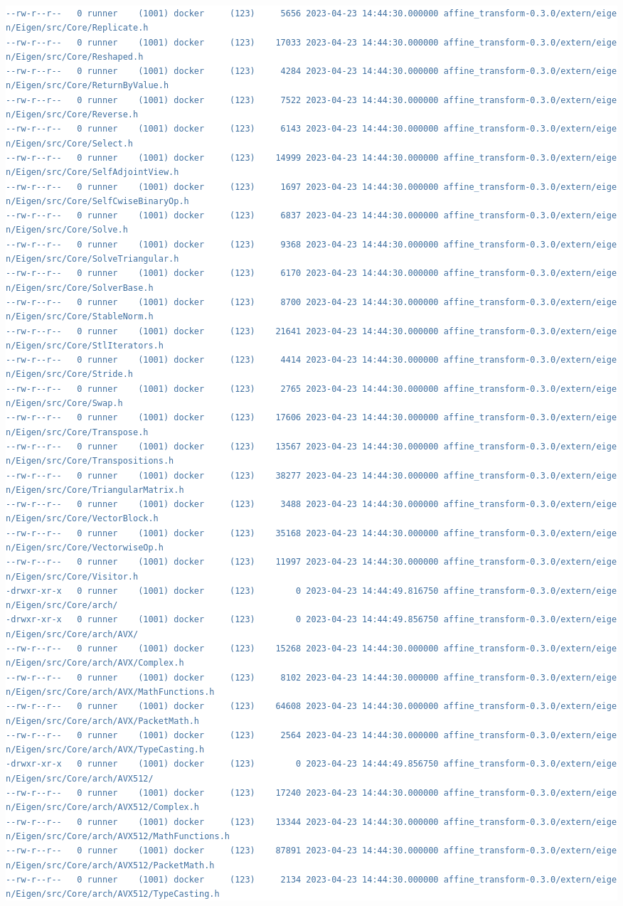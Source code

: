 ```diff
--rw-r--r--   0 runner    (1001) docker     (123)     5656 2023-04-23 14:44:30.000000 affine_transform-0.3.0/extern/eigen/Eigen/src/Core/Replicate.h
--rw-r--r--   0 runner    (1001) docker     (123)    17033 2023-04-23 14:44:30.000000 affine_transform-0.3.0/extern/eigen/Eigen/src/Core/Reshaped.h
--rw-r--r--   0 runner    (1001) docker     (123)     4284 2023-04-23 14:44:30.000000 affine_transform-0.3.0/extern/eigen/Eigen/src/Core/ReturnByValue.h
--rw-r--r--   0 runner    (1001) docker     (123)     7522 2023-04-23 14:44:30.000000 affine_transform-0.3.0/extern/eigen/Eigen/src/Core/Reverse.h
--rw-r--r--   0 runner    (1001) docker     (123)     6143 2023-04-23 14:44:30.000000 affine_transform-0.3.0/extern/eigen/Eigen/src/Core/Select.h
--rw-r--r--   0 runner    (1001) docker     (123)    14999 2023-04-23 14:44:30.000000 affine_transform-0.3.0/extern/eigen/Eigen/src/Core/SelfAdjointView.h
--rw-r--r--   0 runner    (1001) docker     (123)     1697 2023-04-23 14:44:30.000000 affine_transform-0.3.0/extern/eigen/Eigen/src/Core/SelfCwiseBinaryOp.h
--rw-r--r--   0 runner    (1001) docker     (123)     6837 2023-04-23 14:44:30.000000 affine_transform-0.3.0/extern/eigen/Eigen/src/Core/Solve.h
--rw-r--r--   0 runner    (1001) docker     (123)     9368 2023-04-23 14:44:30.000000 affine_transform-0.3.0/extern/eigen/Eigen/src/Core/SolveTriangular.h
--rw-r--r--   0 runner    (1001) docker     (123)     6170 2023-04-23 14:44:30.000000 affine_transform-0.3.0/extern/eigen/Eigen/src/Core/SolverBase.h
--rw-r--r--   0 runner    (1001) docker     (123)     8700 2023-04-23 14:44:30.000000 affine_transform-0.3.0/extern/eigen/Eigen/src/Core/StableNorm.h
--rw-r--r--   0 runner    (1001) docker     (123)    21641 2023-04-23 14:44:30.000000 affine_transform-0.3.0/extern/eigen/Eigen/src/Core/StlIterators.h
--rw-r--r--   0 runner    (1001) docker     (123)     4414 2023-04-23 14:44:30.000000 affine_transform-0.3.0/extern/eigen/Eigen/src/Core/Stride.h
--rw-r--r--   0 runner    (1001) docker     (123)     2765 2023-04-23 14:44:30.000000 affine_transform-0.3.0/extern/eigen/Eigen/src/Core/Swap.h
--rw-r--r--   0 runner    (1001) docker     (123)    17606 2023-04-23 14:44:30.000000 affine_transform-0.3.0/extern/eigen/Eigen/src/Core/Transpose.h
--rw-r--r--   0 runner    (1001) docker     (123)    13567 2023-04-23 14:44:30.000000 affine_transform-0.3.0/extern/eigen/Eigen/src/Core/Transpositions.h
--rw-r--r--   0 runner    (1001) docker     (123)    38277 2023-04-23 14:44:30.000000 affine_transform-0.3.0/extern/eigen/Eigen/src/Core/TriangularMatrix.h
--rw-r--r--   0 runner    (1001) docker     (123)     3488 2023-04-23 14:44:30.000000 affine_transform-0.3.0/extern/eigen/Eigen/src/Core/VectorBlock.h
--rw-r--r--   0 runner    (1001) docker     (123)    35168 2023-04-23 14:44:30.000000 affine_transform-0.3.0/extern/eigen/Eigen/src/Core/VectorwiseOp.h
--rw-r--r--   0 runner    (1001) docker     (123)    11997 2023-04-23 14:44:30.000000 affine_transform-0.3.0/extern/eigen/Eigen/src/Core/Visitor.h
-drwxr-xr-x   0 runner    (1001) docker     (123)        0 2023-04-23 14:44:49.816750 affine_transform-0.3.0/extern/eigen/Eigen/src/Core/arch/
-drwxr-xr-x   0 runner    (1001) docker     (123)        0 2023-04-23 14:44:49.856750 affine_transform-0.3.0/extern/eigen/Eigen/src/Core/arch/AVX/
--rw-r--r--   0 runner    (1001) docker     (123)    15268 2023-04-23 14:44:30.000000 affine_transform-0.3.0/extern/eigen/Eigen/src/Core/arch/AVX/Complex.h
--rw-r--r--   0 runner    (1001) docker     (123)     8102 2023-04-23 14:44:30.000000 affine_transform-0.3.0/extern/eigen/Eigen/src/Core/arch/AVX/MathFunctions.h
--rw-r--r--   0 runner    (1001) docker     (123)    64608 2023-04-23 14:44:30.000000 affine_transform-0.3.0/extern/eigen/Eigen/src/Core/arch/AVX/PacketMath.h
--rw-r--r--   0 runner    (1001) docker     (123)     2564 2023-04-23 14:44:30.000000 affine_transform-0.3.0/extern/eigen/Eigen/src/Core/arch/AVX/TypeCasting.h
-drwxr-xr-x   0 runner    (1001) docker     (123)        0 2023-04-23 14:44:49.856750 affine_transform-0.3.0/extern/eigen/Eigen/src/Core/arch/AVX512/
--rw-r--r--   0 runner    (1001) docker     (123)    17240 2023-04-23 14:44:30.000000 affine_transform-0.3.0/extern/eigen/Eigen/src/Core/arch/AVX512/Complex.h
--rw-r--r--   0 runner    (1001) docker     (123)    13344 2023-04-23 14:44:30.000000 affine_transform-0.3.0/extern/eigen/Eigen/src/Core/arch/AVX512/MathFunctions.h
--rw-r--r--   0 runner    (1001) docker     (123)    87891 2023-04-23 14:44:30.000000 affine_transform-0.3.0/extern/eigen/Eigen/src/Core/arch/AVX512/PacketMath.h
--rw-r--r--   0 runner    (1001) docker     (123)     2134 2023-04-23 14:44:30.000000 affine_transform-0.3.0/extern/eigen/Eigen/src/Core/arch/AVX512/TypeCasting.h
```